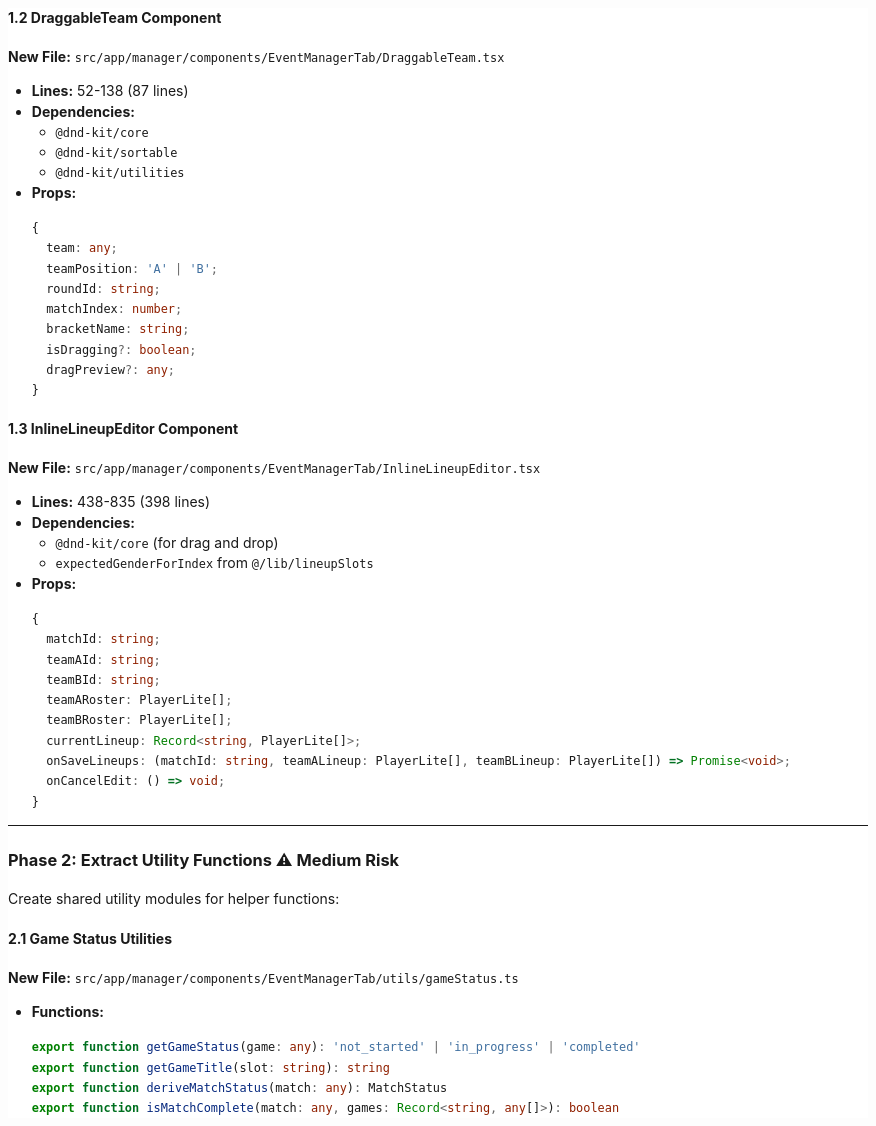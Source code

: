 #### 1.2 DraggableTeam Component
**New File:** `src/app/manager/components/EventManagerTab/DraggableTeam.tsx`
- **Lines:** 52-138 (87 lines)
- **Dependencies:**
  - `@dnd-kit/core`
  - `@dnd-kit/sortable`
  - `@dnd-kit/utilities`
- **Props:**
  ```typescript
  {
    team: any;
    teamPosition: 'A' | 'B';
    roundId: string;
    matchIndex: number;
    bracketName: string;
    isDragging?: boolean;
    dragPreview?: any;
  }
  ```

#### 1.3 InlineLineupEditor Component
**New File:** `src/app/manager/components/EventManagerTab/InlineLineupEditor.tsx`
- **Lines:** 438-835 (398 lines)
- **Dependencies:**
  - `@dnd-kit/core` (for drag and drop)
  - `expectedGenderForIndex` from `@/lib/lineupSlots`
- **Props:**
  ```typescript
  {
    matchId: string;
    teamAId: string;
    teamBId: string;
    teamARoster: PlayerLite[];
    teamBRoster: PlayerLite[];
    currentLineup: Record<string, PlayerLite[]>;
    onSaveLineups: (matchId: string, teamALineup: PlayerLite[], teamBLineup: PlayerLite[]) => Promise<void>;
    onCancelEdit: () => void;
  }
  ```

---

### Phase 2: Extract Utility Functions ⚠️ Medium Risk
Create shared utility modules for helper functions:

#### 2.1 Game Status Utilities
**New File:** `src/app/manager/components/EventManagerTab/utils/gameStatus.ts`
- **Functions:**
  ```typescript
  export function getGameStatus(game: any): 'not_started' | 'in_progress' | 'completed'
  export function getGameTitle(slot: string): string
  export function deriveMatchStatus(match: any): MatchStatus
  export function isMatchComplete(match: any, games: Record<string, any[]>): boolean
  ```
